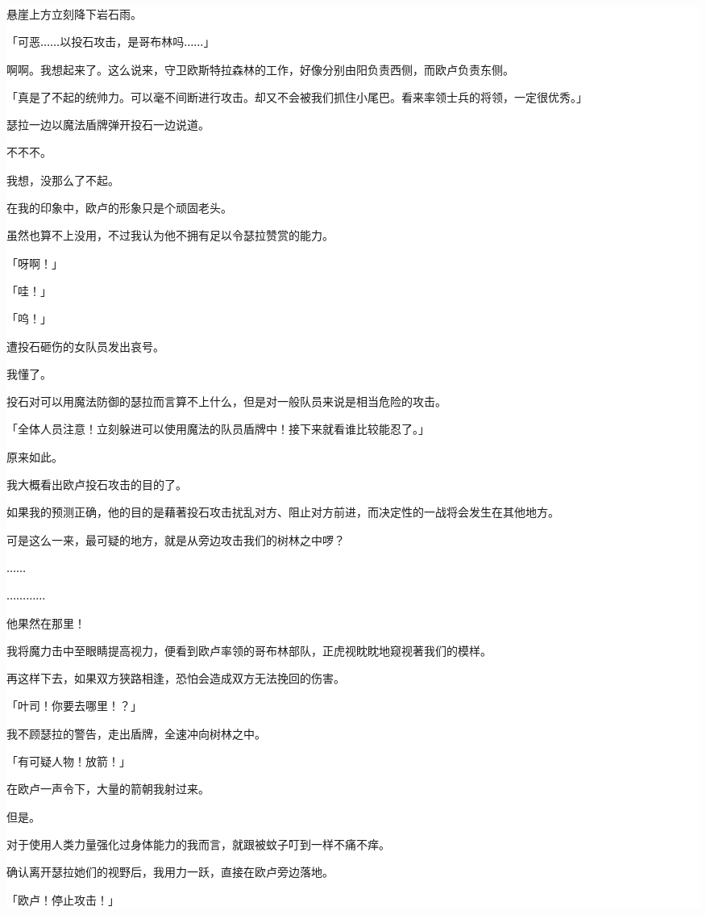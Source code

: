 悬崖上方立刻降下岩石雨。

「可恶……以投石攻击，是哥布林吗……」

啊啊。我想起来了。这么说来，守卫欧斯特拉森林的工作，好像分别由阳负责西侧，而欧卢负责东侧。

「真是了不起的统帅力。可以毫不间断进行攻击。却又不会被我们抓住小尾巴。看来率领士兵的将领，一定很优秀。」

瑟拉一边以魔法盾牌弹开投石一边说道。

不不不。

我想，没那么了不起。

在我的印象中，欧卢的形象只是个顽固老头。

虽然也算不上没用，不过我认为他不拥有足以令瑟拉赞赏的能力。

「呀啊！」

「哇！」

「呜！」

遭投石砸伤的女队员发出哀号。

我懂了。

投石对可以用魔法防御的瑟拉而言算不上什么，但是对一般队员来说是相当危险的攻击。

「全体人员注意！立刻躲进可以使用魔法的队员盾牌中！接下来就看谁比较能忍了。」

原来如此。

我大概看出欧卢投石攻击的目的了。

如果我的预测正确，他的目的是藉著投石攻击扰乱对方、阻止对方前进，而决定性的一战将会发生在其他地方。

可是这么一来，最可疑的地方，就是从旁边攻击我们的树林之中啰？

……

…………

他果然在那里！

我将魔力击中至眼睛提高视力，便看到欧卢率领的哥布林部队，正虎视眈眈地窥视著我们的模样。

再这样下去，如果双方狭路相逢，恐怕会造成双方无法挽回的伤害。

「叶司！你要去哪里！？」

我不顾瑟拉的警告，走出盾牌，全速冲向树林之中。

「有可疑人物！放箭！」

在欧卢一声令下，大量的箭朝我射过来。

但是。

对于使用人类力量强化过身体能力的我而言，就跟被蚊子叮到一样不痛不痒。

确认离开瑟拉她们的视野后，我用力一跃，直接在欧卢旁边落地。

「欧卢！停止攻击！」
